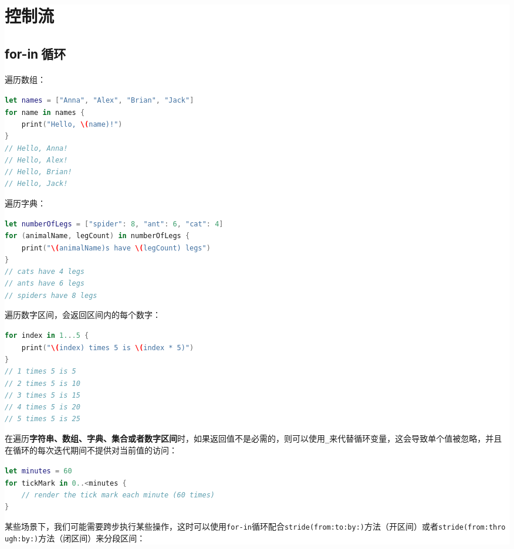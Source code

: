 

# 控制流



## for-in 循环

遍历数组：

```swift
let names = ["Anna", "Alex", "Brian", "Jack"]
for name in names {
    print("Hello, \(name)!")
}
// Hello, Anna!
// Hello, Alex!
// Hello, Brian!
// Hello, Jack!
```

遍历字典：

```swift
let numberOfLegs = ["spider": 8, "ant": 6, "cat": 4]
for (animalName, legCount) in numberOfLegs {
    print("\(animalName)s have \(legCount) legs")
}
// cats have 4 legs
// ants have 6 legs
// spiders have 8 legs
```

遍历数字区间，会返回区间内的每个数字：

```swift
for index in 1...5 {
    print("\(index) times 5 is \(index * 5)")
}
// 1 times 5 is 5
// 2 times 5 is 10
// 3 times 5 is 15
// 4 times 5 is 20
// 5 times 5 is 25
```

在遍历**字符串、数组、字典、集合或者数字区间**时，如果返回值不是必需的，则可以使用`_`来代替循环变量，这会导致单个值被忽略，并且在循环的每次迭代期间不提供对当前值的访问：

```swift
let minutes = 60
for tickMark in 0..<minutes {
    // render the tick mark each minute (60 times)
}
```

某些场景下，我们可能需要跨步执行某些操作，这时可以使用`for-in`循环配合`stride(from:to:by:)`方法（开区间）或者`stride(from:through:by:)`方法（闭区间）来分段区间：
